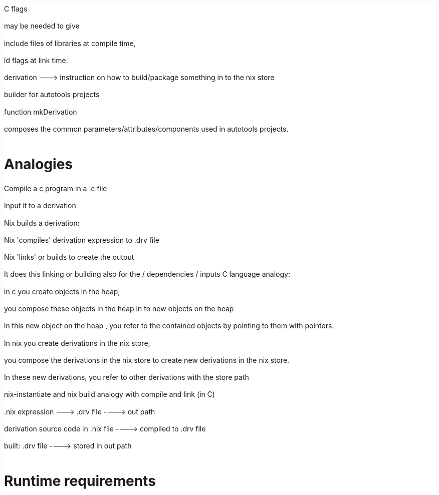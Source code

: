 
C flags 

may be needed to give 

include files of libraries at compile time, 

ld flags at link time.



derivation ---> instruction on how to build/package something in to the nix store 

builder for autotools projects

function mkDerivation

composes the common parameters/attributes/components used in autotools projects.


# Analogies

Compile a c program in a .c file

Input it to a derivation

Nix builds a derivation:

Nix 'compiles' derivation expression to .drv file  

Nix 'links' or builds to create the output

It does this linking or building also for the / dependencies / inputs 
C language analogy: 

in c you create objects in the heap, 

you compose these objects in the heap in to new objects on the heap 

in this new object on the heap ,  you refer to the contained objects by pointing to them with pointers. 


In nix you create derivations in the nix store, 

you compose the derivations in the nix store to create new derivations in the nix store. 

In these new derivations, you refer to other derivations with the store path




nix-instantiate and nix build   analogy with compile and link (in C)

.nix expression --->  .drv file ---->  out path

derivation source code in .nix file ---->  compiled to .drv file 

built:
.drv file ---->  stored in out path

# Runtime requirements
